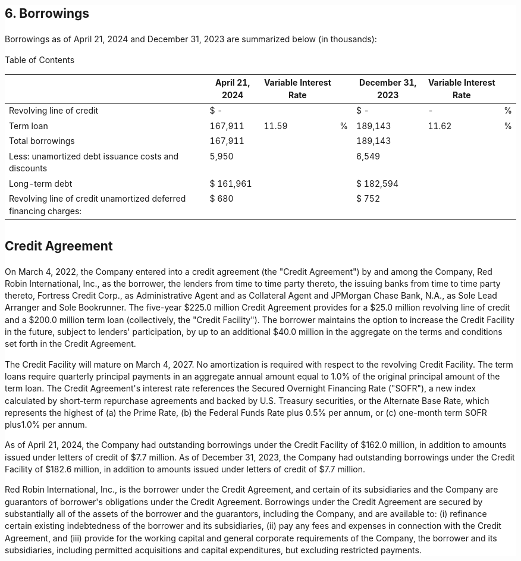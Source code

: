 ## 6. Borrowings

Borrowings as of April 21, 2024 and December 31, 2023 are summarized below (in thousands):

Table of Contents

|                                                                  | April 21, 2024   | Variable Interest Rate   |    | December 31, 2023   | Variable Interest Rate   |    |
|------------------------------------------------------------------|------------------|--------------------------|----|---------------------|--------------------------|----|
| Revolving line of credit                                         | $ -              |                          |    | $ -                 | -                        | %  |
| Term loan                                                        | 167,911          | 11.59                    | %  | 189,143             | 11.62                    | %  |
| Total borrowings                                                 | 167,911          |                          |    | 189,143             |                          |    |
| Less: unamortized debt issuance costs and discounts              | 5,950            |                          |    | 6,549               |                          |    |
| Long-term debt                                                   | $ 161,961        |                          |    | $ 182,594           |                          |    |
| Revolving line of credit unamortized deferred financing charges: | $ 680            |                          |    | $ 752               |                          |    |

## Credit Agreement

On March 4, 2022, the Company entered into a credit agreement (the "Credit Agreement") by and among the Company, Red Robin International, Inc., as the borrower, the lenders from time to time party thereto, the issuing banks from time to time party thereto, Fortress Credit Corp., as Administrative Agent and as Collateral Agent and JPMorgan Chase Bank, N.A., as Sole Lead Arranger and Sole Bookrunner. The five-year $225.0 million Credit Agreement provides for a $25.0 million revolving line of credit and a $200.0 million term loan (collectively, the "Credit Facility"). The borrower maintains the option to increase the Credit Facility in the future, subject to lenders' participation, by up to an additional $40.0 million in the aggregate on the terms and conditions set forth in the Credit Agreement.

The Credit Facility will mature on March 4, 2027. No amortization is required with respect to the revolving Credit Facility. The term loans require quarterly principal payments in an aggregate annual amount equal to 1.0% of the original principal amount of the term loan. The Credit Agreement's interest rate references the Secured Overnight Financing Rate ("SOFR"), a new index calculated by short-term repurchase agreements and backed by U.S. Treasury securities, or the Alternate Base Rate, which represents the highest of (a) the Prime Rate, (b) the Federal Funds Rate plus 0.5% per annum, or (c) one-month term SOFR plus1.0% per annum.

As of April 21, 2024, the Company had outstanding borrowings under the Credit Facility of $162.0 million, in addition to amounts issued under letters of credit of $7.7 million. As of December 31, 2023, the Company had outstanding borrowings under the Credit Facility of $182.6 million, in addition to amounts issued under letters of credit of $7.7 million.

Red Robin International, Inc., is the borrower under the Credit Agreement, and certain of its subsidiaries and the Company are guarantors of borrower's obligations under the Credit Agreement. Borrowings under the Credit Agreement are secured by substantially all of the assets of the borrower and the guarantors, including the Company, and are available to: (i) refinance certain existing indebtedness of the borrower and its subsidiaries, (ii) pay any fees and expenses in connection with the Credit Agreement, and (iii) provide for the working capital and general corporate requirements of the Company, the borrower and its subsidiaries, including permitted acquisitions and capital expenditures, but excluding restricted payments.
